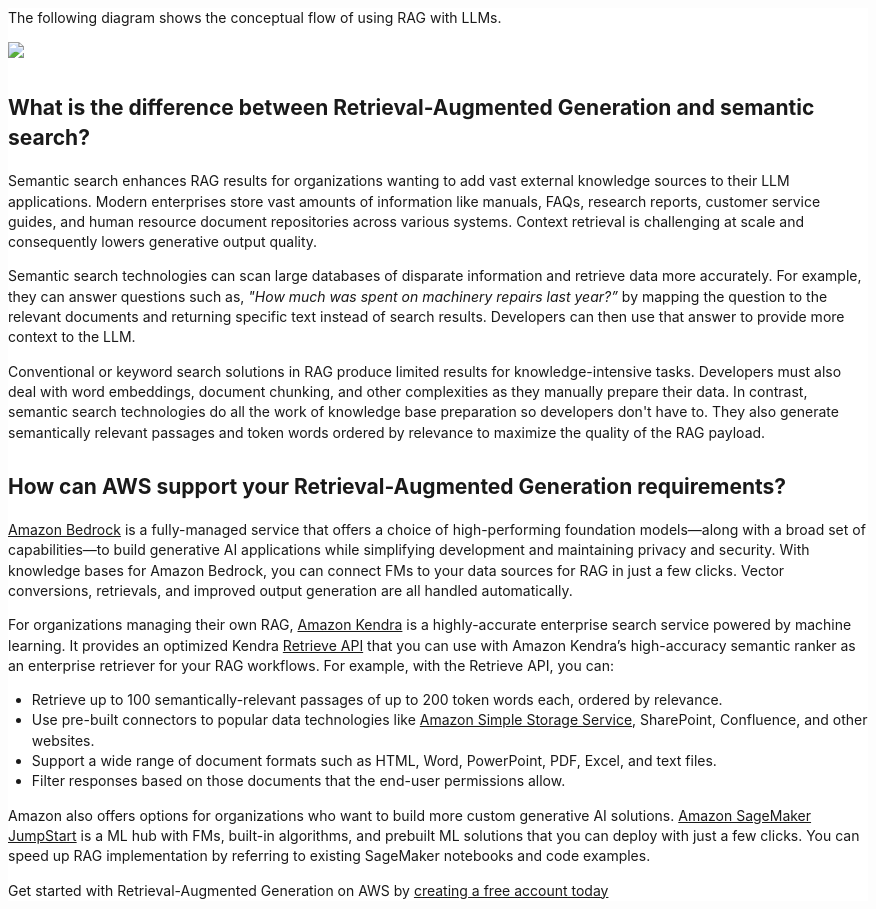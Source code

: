 The following diagram shows the conceptual flow of using RAG with LLMs.

![](https://docs.aws.amazon.com/images/sagemaker/latest/dg/images/jumpstart/jumpstart-fm-rag.jpg)

## What is the difference between Retrieval-Augmented Generation and semantic search?

Semantic search enhances RAG results for organizations wanting to add vast external knowledge sources to their LLM applications. Modern enterprises store vast amounts of information like manuals, FAQs, research reports, customer service guides, and human resource document repositories across various systems. Context retrieval is challenging at scale and consequently lowers generative output quality.

Semantic search technologies can scan large databases of disparate information and retrieve data more accurately. For example, they can answer questions such as, _"How much was spent on machinery repairs last year?”_ by mapping the question to the relevant documents and returning specific text instead of search results. Developers can then use that answer to provide more context to the LLM.

Conventional or keyword search solutions in RAG produce limited results for knowledge-intensive tasks. Developers must also deal with word embeddings, document chunking, and other complexities as they manually prepare their data. In contrast, semantic search technologies do all the work of knowledge base preparation so developers don't have to. They also generate semantically relevant passages and token words ordered by relevance to maximize the quality of the RAG payload.

## How can AWS support your Retrieval-Augmented Generation requirements?

[Amazon Bedrock](https://aws.amazon.com/bedrock/) is a fully-managed service that offers a choice of high-performing foundation models—along with a broad set of capabilities—to build generative AI applications while simplifying development and maintaining privacy and security. With knowledge bases for Amazon Bedrock, you can connect FMs to your data sources for RAG in just a few clicks. Vector conversions, retrievals, and improved output generation are all handled automatically.

For organizations managing their own RAG, [Amazon Kendra](https://aws.amazon.com/kendra/) is a highly-accurate enterprise search service powered by machine learning. It provides an optimized Kendra [Retrieve API](https://docs.aws.amazon.com/kendra/latest/APIReference/API_Retrieve.html) that you can use with Amazon Kendra’s high-accuracy semantic ranker as an enterprise retriever for your RAG workflows. For example, with the Retrieve API, you can:

- Retrieve up to 100 semantically-relevant passages of up to 200 token words each, ordered by relevance.
- Use pre-built connectors to popular data technologies like [Amazon Simple Storage Service](https://aws.amazon.com/s3/), SharePoint, Confluence, and other websites.
- Support a wide range of document formats such as HTML, Word, PowerPoint, PDF, Excel, and text files.
- Filter responses based on those documents that the end-user permissions allow.

Amazon also offers options for organizations who want to build more custom generative AI solutions. [Amazon SageMaker JumpStart](https://aws.amazon.com/sagemaker/jumpstart/) is a ML hub with FMs, built-in algorithms, and prebuilt ML solutions that you can deploy with just a few clicks. You can speed up RAG implementation by referring to existing SageMaker notebooks and code examples.

Get started with Retrieval-Augmented Generation on AWS by [creating a free account today](https://portal.aws.amazon.com/billing/signup)
